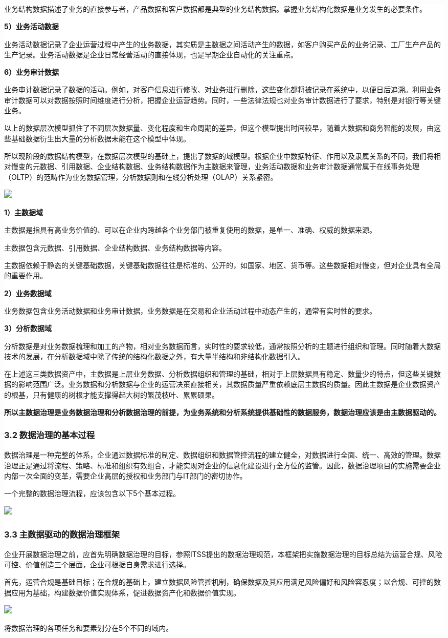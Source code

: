 业务结构数据描述了业务的直接参与者，产品数据和客户数据都是典型的业务结构数据。掌握业务结构化数据是业务发生的必要条件。

**5）业务活动数据**

业务活动数据记录了企业运营过程中产生的业务数据，其实质是主数据之间活动产生的数据，如客户购买产品的业务记录、工厂生产产品的生产记录。业务活动数据是企业日常经营活动的直接体现，也是早期企业自动化的关注重点。

**6）业务审计数据**

业务审计数据记录了数据的活动。例如，对客户信息进行修改、对业务进行删除，这些变化都将被记录在系统中，以便日后追溯。利用业务审计数据可以对数据按照时间维度进行分析，把握企业运营趋势。同时，一些法律法规也对业务审计数据进行了要求，特别是对银行等关键业务。

以上的数据层次模型抓住了不同层次数据量、变化程度和生命周期的差异，但这个模型提出时间较早，随着大数据和商务智能的发展，由这些基础数据衍生出大量的分析数据未能在这个模型中体现。

所以现阶段的数据结构模型，在数据层次模型的基础上，提出了数据的域模型。根据企业中数据特征、作用以及隶属关系的不同，我们将相对慢变的元数据、引用数据、企业结构数据、业务结构数据作为主数据来管理，业务活动数据和业务审计数据通常属于在线事务处理（OLTP）的范畴作为业务数据管理，分析数据则和在线分析处理（OLAP）关系紧密。

![](https://image.woshipm.com/2024/05/02/b13b397a-0834-11ef-91b1-00163e0b5ff3.jpg)

**1）主数据域**

主数据是指具有高业务价值的、可以在企业内跨越各个业务部门被重复使用的数据，是单一、准确、权威的数据来源。

主数据包含元数据、引用数据、企业结构数据、业务结构数据等内容。

主数据依赖于静态的关键基础数据，关键基础数据往往是标准的、公开的，如国家、地区、货币等。这些数据相对慢变，但对企业具有全局的重要作用。

**2）业务数据域**

业务数据包含业务活动数据和业务审计数据，业务数据是在交易和企业活动过程中动态产生的，通常有实时性的要求。

**3）分析数据域**

分析数据是对业务数据梳理和加工的产物，相对业务数据而言，实时性的要求较低，通常按照分析的主题进行组织和管理。同时随着大数据技术的发展，在分析数据域中除了传统的结构化数据之外，有大量半结构和非结构化数据引入。

在上述这三类数据资产中，主数据是上层业务数据、分析数据组织和管理的基础，相对于上层数据具有稳定、数量少的特点，但这些关键数据的影响范围广泛。业务数据和分析数据与企业的运营决策直接相关，其数据质量严重依赖底层主数据的质量。因此主数据是企业数据资产的根基，只有健康的树根才能支撑得起大树的繁茂枝叶、累累硕果。

**所以主数据治理是业务数据治理和分析数据治理的前提，为业务系统和分析系统提供基础性的数据服务，数据治理应该是由主数据驱动的。**

### 3.2 数据治理的基本过程

数据治理是一种完整的体系，企业通过数据标准的制定、数据组织和数据管控流程的建立健全，对数据进行全面、统一、高效的管理。数据治理正是通过将流程、策略、标准和组织有效组合，才能实现对企业的信息化建设进行全方位的监管。因此，数据治理项目的实施需要企业内部一次全面的变革，需要企业高层的授权和业务部门与IT部门的密切协作。

一个完整的数据治理流程，应该包含以下5个基本过程。

![](https://image.woshipm.com/2024/05/02/cf48b30e-083c-11ef-91b1-00163e0b5ff3.jpg)

### 3.3 主数据驱动的数据治理框架

企业开展数据治理之前，应首先明确数据治理的目标，参照ITSS提出的数据治理规范，本框架把实施数据治理的目标总结为运营合规、风险可控、价值创造三个层面，企业可根据自身需求进行选择。

首先，运营合规是基础目标；在合规的基础上，建立数据风险管控机制，确保数据及其应用满足风险偏好和风险容忍度；以合规、可控的数据应用为基础，构建数据价值实现体系，促进数据资产化和数据价值实现。

![](https://image.woshipm.com/2024/05/02/47e5c67c-0841-11ef-ac0b-00163e0b5ff3.jpg)

将数据治理的各项任务和要素划分在5个不同的域内。
